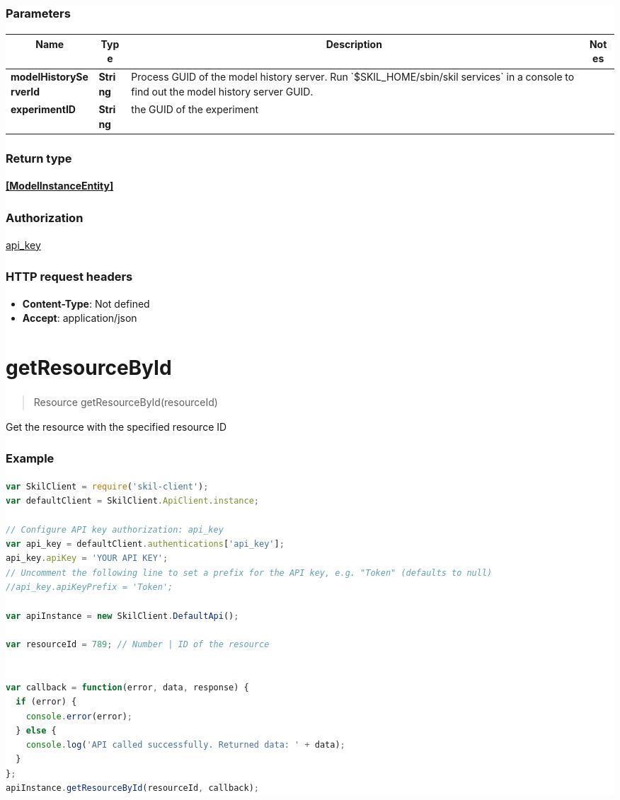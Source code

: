 ### Parameters

Name | Type | Description  | Notes
------------- | ------------- | ------------- | -------------
 **modelHistoryServerId** | **String**| Process GUID of the model history server. Run &#x60;$SKIL_HOME/sbin/skil services&#x60; in a console to find out the model history server GUID. | 
 **experimentID** | **String**| the GUID of the experiment | 

### Return type

[**[ModelInstanceEntity]**](ModelInstanceEntity.md)

### Authorization

[api_key](../README.md#api_key)

### HTTP request headers

 - **Content-Type**: Not defined
 - **Accept**: application/json

<a name="getResourceById"></a>
# **getResourceById**
> Resource getResourceById(resourceId)

Get the resource with the specified resource ID

### Example
```javascript
var SkilClient = require('skil-client');
var defaultClient = SkilClient.ApiClient.instance;

// Configure API key authorization: api_key
var api_key = defaultClient.authentications['api_key'];
api_key.apiKey = 'YOUR API KEY';
// Uncomment the following line to set a prefix for the API key, e.g. "Token" (defaults to null)
//api_key.apiKeyPrefix = 'Token';

var apiInstance = new SkilClient.DefaultApi();

var resourceId = 789; // Number | ID of the resource


var callback = function(error, data, response) {
  if (error) {
    console.error(error);
  } else {
    console.log('API called successfully. Returned data: ' + data);
  }
};
apiInstance.getResourceById(resourceId, callback);
```
